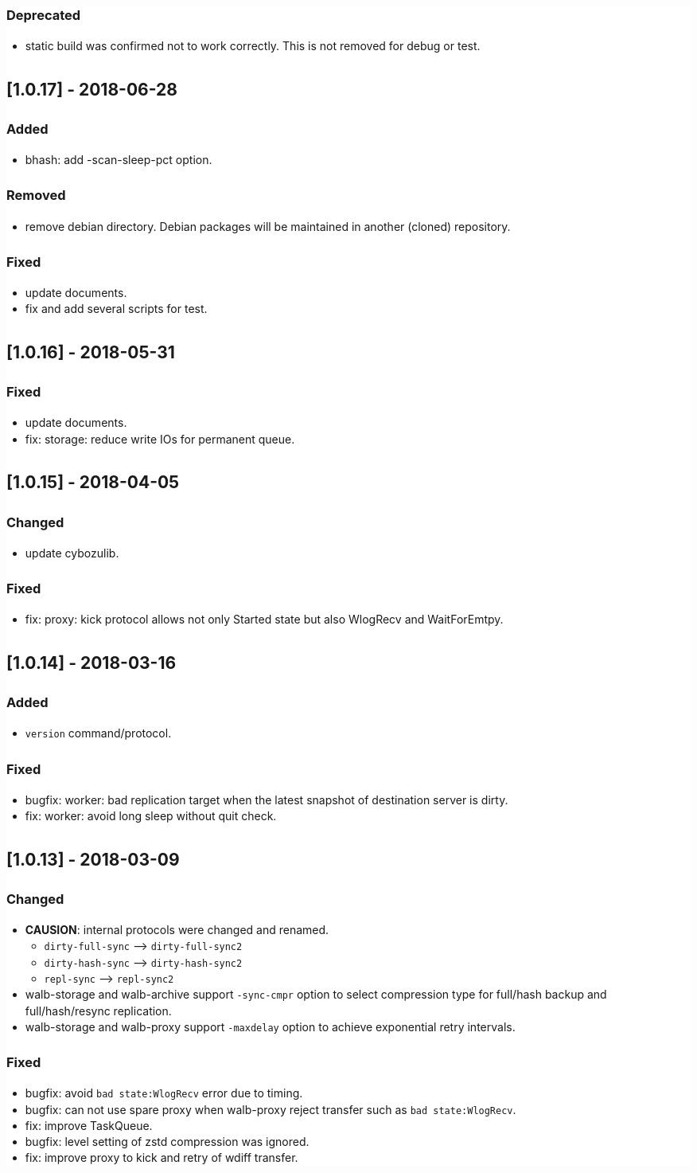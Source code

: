 ### Deprecated
- static build was confirmed not to work correctly.
  This is not removed for debug or test.

## [1.0.17] - 2018-06-28
### Added
- bhash: add -scan-sleep-pct option.
### Removed
- remove debian directory.
  Debian packages will be maintained in another (cloned) repository.
### Fixed
- update documents.
- fix and add several scripts for test.

## [1.0.16] - 2018-05-31
### Fixed
- update documents.
- fix: storage: reduce write IOs for permanent queue.

## [1.0.15] - 2018-04-05
### Changed
- update cybozulib.
### Fixed
- fix: proxy: kick protocol allows not only Started state but also WlogRecv and WaitForEmtpy.

## [1.0.14] - 2018-03-16
### Added
- `version` command/protocol.
### Fixed
- bugfix: worker: bad replication target when the latest snapshot of destination server is dirty.
- fix: worker: avoid long sleep without quit check.

## [1.0.13] - 2018-03-09
### Changed
- **CAUSION**: internal protocols were changed and renamed.
  - `dirty-full-sync` --> `dirty-full-sync2`
  - `dirty-hash-sync` --> `dirty-hash-sync2`
  - `repl-sync` --> `repl-sync2`
- walb-storage and walb-archive support `-sync-cmpr` option
  to select compression type for full/hash backup
  and full/hash/resync replication.
- walb-storage and walb-proxy support `-maxdelay` option to achieve
  exponential retry intervals.
### Fixed
- bugfix: avoid `bad state:WlogRecv` error due to timing.
- bugfix: can not use spare proxy when walb-proxy reject transfer
  such as `bad state:WlogRecv`.
- fix: improve TaskQueue.
- bugfix: level setting of zstd compression was ignored.
- fix: improve proxy to kick and retry of wdiff transfer.
